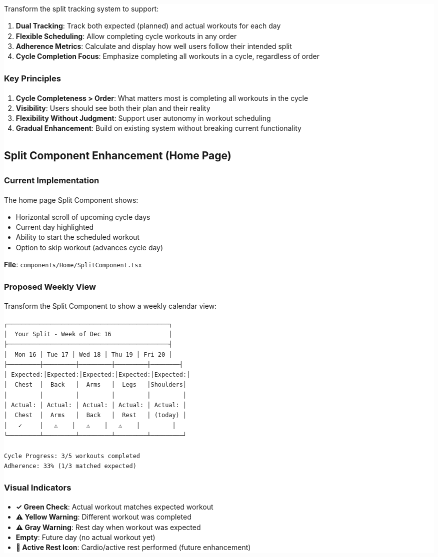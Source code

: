 Transform the split tracking system to support:

1. **Dual Tracking**: Track both expected (planned) and actual workouts for each day
2. **Flexible Scheduling**: Allow completing cycle workouts in any order
3. **Adherence Metrics**: Calculate and display how well users follow their intended split
4. **Cycle Completion Focus**: Emphasize completing all workouts in a cycle, regardless of order

### Key Principles

1. **Cycle Completeness > Order**: What matters most is completing all workouts in the cycle
2. **Visibility**: Users should see both their plan and their reality
3. **Flexibility Without Judgment**: Support user autonomy in workout scheduling
4. **Gradual Enhancement**: Build on existing system without breaking current functionality

## Split Component Enhancement (Home Page)

### Current Implementation

The home page Split Component shows:
- Horizontal scroll of upcoming cycle days
- Current day highlighted
- Ability to start the scheduled workout
- Option to skip workout (advances cycle day)

**File**: `components/Home/SplitComponent.tsx`

### Proposed Weekly View

Transform the Split Component to show a weekly calendar view:

```
┌─────────────────────────────────────────────┐
│  Your Split - Week of Dec 16                │
├─────────────────────────────────────────────┤
│  Mon 16 │ Tue 17 │ Wed 18 │ Thu 19 │ Fri 20 │
├─────────┼─────────┼─────────┼─────────┼────────┤
│ Expected:│Expected:│Expected:│Expected:│Expected:│
│  Chest  │  Back   │  Arms   │  Legs   │Shoulders│
│         │         │         │         │         │
│ Actual: │ Actual: │ Actual: │ Actual: │ Actual: │
│  Chest  │  Arms   │  Back   │  Rest   │ (today) │
│   ✓     │   ⚠️    │   ⚠️    │   ⚠️    │         │
└─────────┴─────────┴─────────┴─────────┴─────────┘

Cycle Progress: 3/5 workouts completed
Adherence: 33% (1/3 matched expected)
```

### Visual Indicators

- **✓ Green Check**: Actual workout matches expected workout
- **⚠️ Yellow Warning**: Different workout was completed
- **⚠️ Gray Warning**: Rest day when workout was expected
- **Empty**: Future day (no actual workout yet)
- **🏃 Active Rest Icon**: Cardio/active rest performed (future enhancement)
